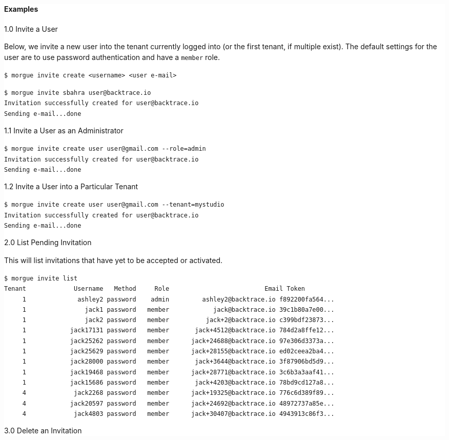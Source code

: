 #### Examples

1.0 Invite a User

Below, we invite a new user into the tenant currently logged into (or
the first tenant, if multiple exist). The default settings for the user
are to use password authentication and have a `member` role.

```
$ morgue invite create <username> <user e-mail>
```

```
$ morgue invite sbahra user@backtrace.io
Invitation successfully created for user@backtrace.io
Sending e-mail...done
```

1.1 Invite a User as an Administrator

```
$ morgue invite create user user@gmail.com --role=admin
Invitation successfully created for user@backtrace.io
Sending e-mail...done
```

1.2 Invite a User into a Particular Tenant

```
$ morgue invite create user user@gmail.com --tenant=mystudio
Invitation successfully created for user@backtrace.io
Sending e-mail...done
```

2.0 List Pending Invitation

This will list invitations that have yet to be accepted or
activated.

```
$ morgue invite list
Tenant             Username   Method     Role                          Email Token
     1              ashley2 password    admin         ashley2@backtrace.io f892200fa564...
     1                jack1 password   member            jack@backtrace.io 39c1b80a7e00...
     1                jack2 password   member          jack+2@backtrace.io c399bdf23873...
     1            jack17131 password   member       jack+4512@backtrace.io 784d2a8ffe12...
     1            jack25262 password   member      jack+24688@backtrace.io 97e306d3373a...
     1            jack25629 password   member      jack+28155@backtrace.io ed02ceea2ba4...
     1            jack28000 password   member       jack+3644@backtrace.io 3f87906bd5d9...
     1            jack19468 password   member      jack+28771@backtrace.io 3c6b3a3aaf41...
     1            jack15686 password   member       jack+4203@backtrace.io 78bd9cd127a8...
     4             jack2268 password   member      jack+19325@backtrace.io 776c6d389f89...
     4            jack20597 password   member      jack+24692@backtrace.io 48972737a85e...
     4             jack4803 password   member      jack+30407@backtrace.io 4943913c86f3...
```

3.0 Delete an Invitation
